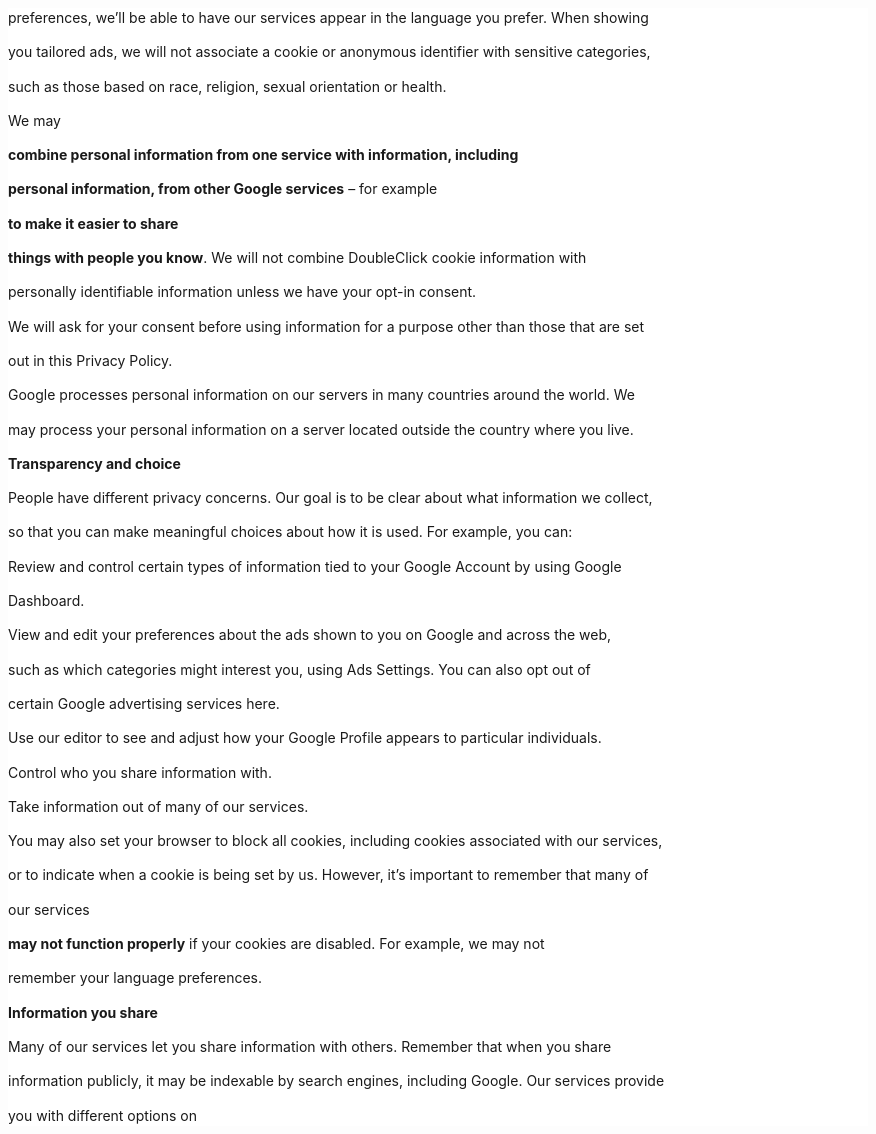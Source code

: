 preferences, we’ll be able to have our services appear in the language you prefer. When showing

you tailored ads, we will not associate a cookie or anonymous identifier with sensitive categories,

such as those based on race, religion, sexual orientation or health.

We may 

**combine personal information from one service with information, including**

**personal information, from other Google services** – for example 

**to make it easier to share**

**things with people you know**. We will not combine DoubleClick cookie information with

personally identifiable information unless we have your opt-in consent.

We will ask for your consent before using information for a purpose other than those that are set

out in this Privacy Policy.

Google processes personal information on our servers in many countries around the world. We

may process your personal information on a server located outside the country where you live.

**Transparency and choice**

People have different privacy concerns. Our goal is to be clear about what information we collect,

so that you can make meaningful choices about how it is used. For example, you can:

Review and control certain types of information tied to your Google Account by using Google

Dashboard.

View and edit your preferences about the ads shown to you on Google and across the web,

such as which categories might interest you, using Ads Settings. You can also opt out of

certain Google advertising services here.

Use our editor to see and adjust how your Google Profile appears to particular individuals.

Control who you share information with.

Take information out of many of our services.

You may also set your browser to block all cookies, including cookies associated with our services,

or to indicate when a cookie is being set by us. However, it’s important to remember that many of

our services 

**may not function properly** if your cookies are disabled. For example, we may not

remember your language preferences.

**Information you share**

Many of our services let you share information with others. Remember that when you share

information publicly, it may be indexable by search engines, including Google. Our services provide

you with different options on 
